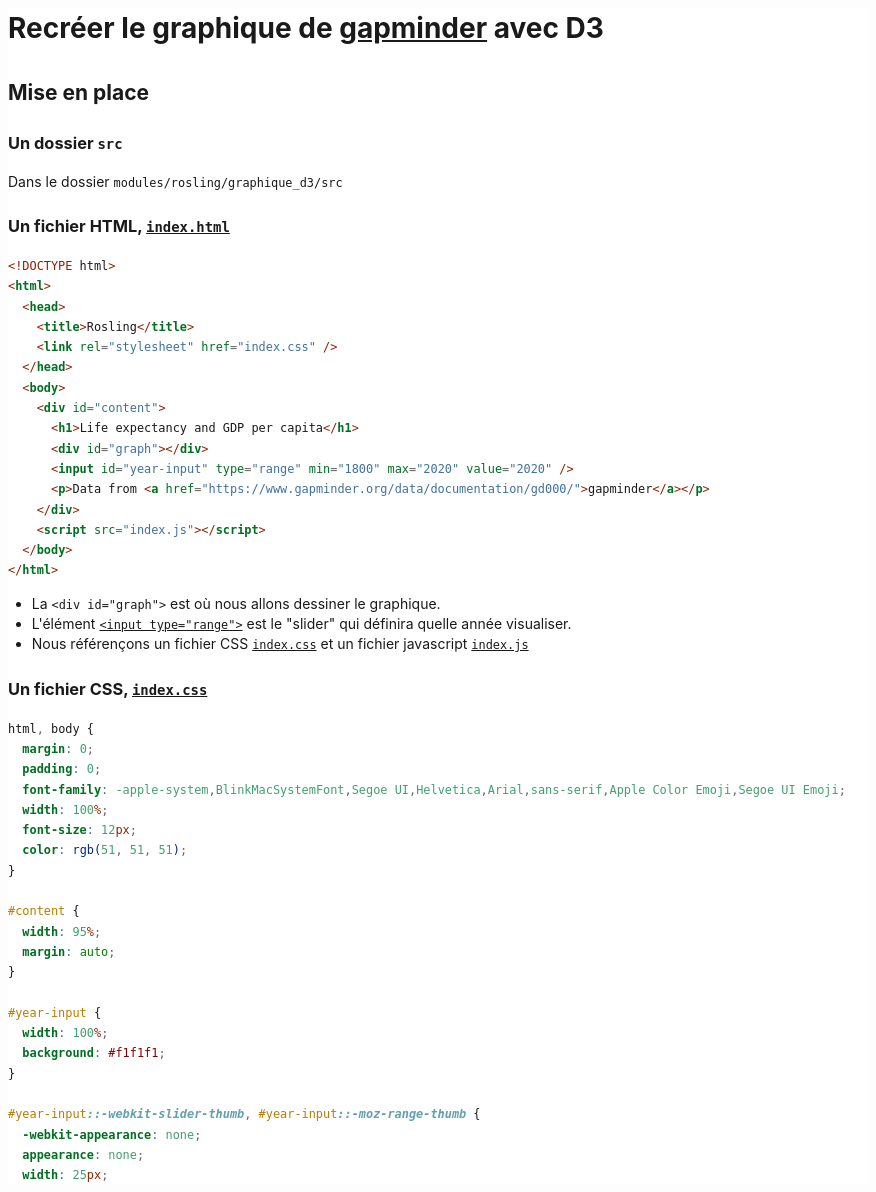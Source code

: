 # Recréer le graphique de [gapminder](https://www.gapminder.org/tools/#$chart-type=bubbles) avec D3

## Mise en place

### Un dossier `src`

Dans le dossier `modules/rosling/graphique_d3/src`

### Un fichier HTML, [`index.html`](src/index.html)

```html
<!DOCTYPE html>
<html>
  <head>
    <title>Rosling</title>
    <link rel="stylesheet" href="index.css" />
  </head>
  <body>
    <div id="content">
      <h1>Life expectancy and GDP per capita</h1>
      <div id="graph"></div>
      <input id="year-input" type="range" min="1800" max="2020" value="2020" />
      <p>Data from <a href="https://www.gapminder.org/data/documentation/gd000/">gapminder</a></p>
    </div>
    <script src="index.js"></script>
  </body>
</html>
```

* La `<div id="graph">` est où nous allons dessiner le graphique.
* L'élément [`<input type="range">`](https://developer.mozilla.org/en-US/docs/Web/HTML/Element/input/range) est le "slider" qui définira quelle année visualiser.
* Nous référençons un fichier CSS [`index.css`](src/index.css) et un fichier javascript [`index.js`](src/index.js)

### Un fichier CSS, [`index.css`](src/index.css)

```css
html, body {
  margin: 0;
  padding: 0;
  font-family: -apple-system,BlinkMacSystemFont,Segoe UI,Helvetica,Arial,sans-serif,Apple Color Emoji,Segoe UI Emoji;
  width: 100%;
  font-size: 12px;
  color: rgb(51, 51, 51);
}

#content {
  width: 95%;
  margin: auto;
}

#year-input {
  width: 100%;
  background: #f1f1f1;
}

#year-input::-webkit-slider-thumb, #year-input::-moz-range-thumb {
  -webkit-appearance: none;
  appearance: none;
  width: 25px;
```